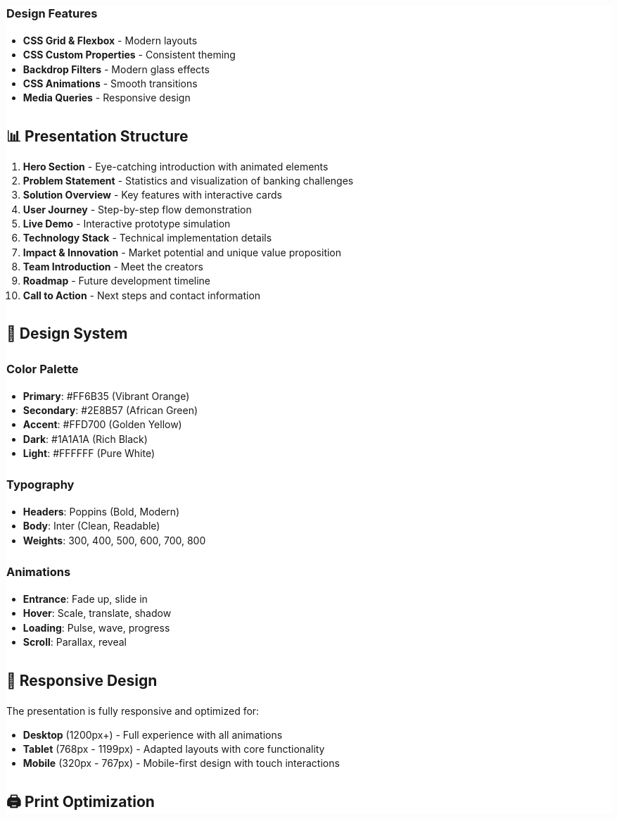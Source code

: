 ### Design Features
- **CSS Grid & Flexbox** - Modern layouts
- **CSS Custom Properties** - Consistent theming
- **Backdrop Filters** - Modern glass effects
- **CSS Animations** - Smooth transitions
- **Media Queries** - Responsive design

## 📊 Presentation Structure

1. **Hero Section** - Eye-catching introduction with animated elements
2. **Problem Statement** - Statistics and visualization of banking challenges
3. **Solution Overview** - Key features with interactive cards
4. **User Journey** - Step-by-step flow demonstration
5. **Live Demo** - Interactive prototype simulation
6. **Technology Stack** - Technical implementation details
7. **Impact & Innovation** - Market potential and unique value proposition
8. **Team Introduction** - Meet the creators
9. **Roadmap** - Future development timeline
10. **Call to Action** - Next steps and contact information

## 🎨 Design System

### Color Palette
- **Primary**: #FF6B35 (Vibrant Orange)
- **Secondary**: #2E8B57 (African Green)
- **Accent**: #FFD700 (Golden Yellow)
- **Dark**: #1A1A1A (Rich Black)
- **Light**: #FFFFFF (Pure White)

### Typography
- **Headers**: Poppins (Bold, Modern)
- **Body**: Inter (Clean, Readable)
- **Weights**: 300, 400, 500, 600, 700, 800

### Animations
- **Entrance**: Fade up, slide in
- **Hover**: Scale, translate, shadow
- **Loading**: Pulse, wave, progress
- **Scroll**: Parallax, reveal

## 📱 Responsive Design

The presentation is fully responsive and optimized for:
- **Desktop** (1200px+) - Full experience with all animations
- **Tablet** (768px - 1199px) - Adapted layouts with core functionality
- **Mobile** (320px - 767px) - Mobile-first design with touch interactions

## 🖨️ Print Optimization

